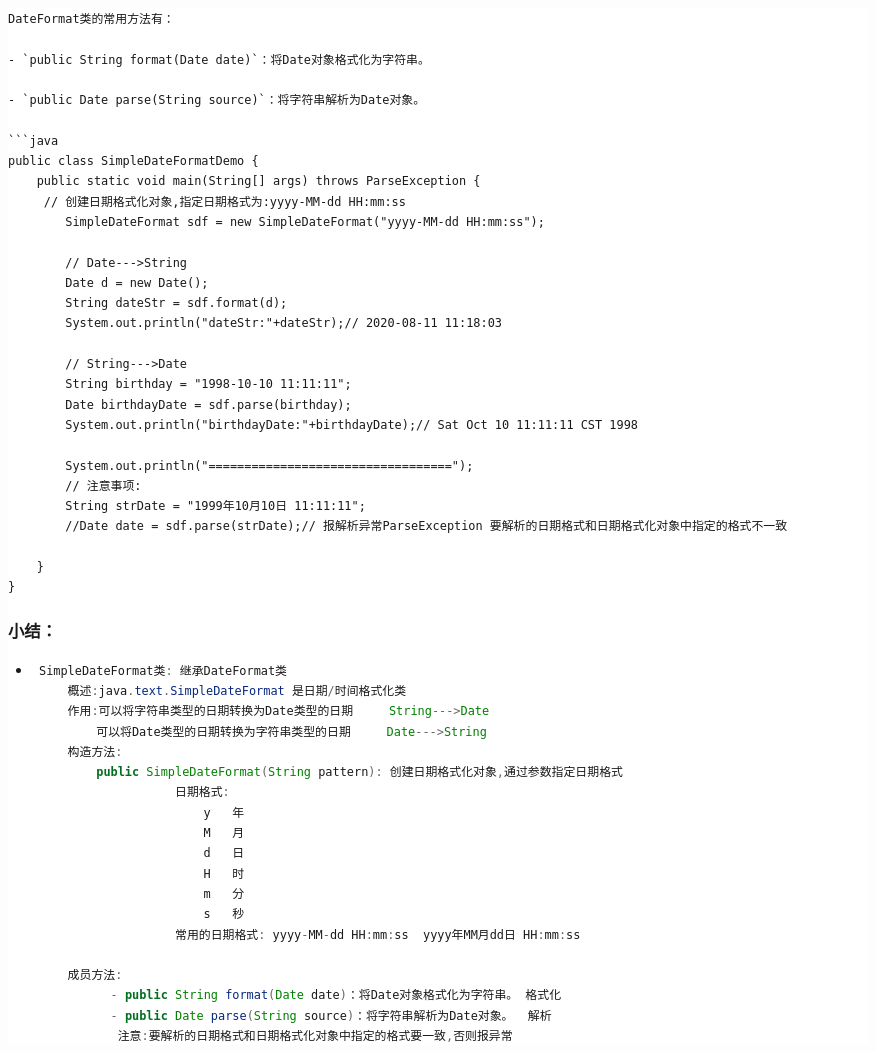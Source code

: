   ```
DateFormat类的常用方法有：

- `public String format(Date date)`：将Date对象格式化为字符串。

- `public Date parse(String source)`：将字符串解析为Date对象。

  ```java
  public class SimpleDateFormatDemo {
      public static void main(String[] args) throws ParseException {
       // 创建日期格式化对象,指定日期格式为:yyyy-MM-dd HH:mm:ss
          SimpleDateFormat sdf = new SimpleDateFormat("yyyy-MM-dd HH:mm:ss");
  
          // Date--->String
          Date d = new Date();
          String dateStr = sdf.format(d);
          System.out.println("dateStr:"+dateStr);// 2020-08-11 11:18:03
  
          // String--->Date
          String birthday = "1998-10-10 11:11:11";
          Date birthdayDate = sdf.parse(birthday);
          System.out.println("birthdayDate:"+birthdayDate);// Sat Oct 10 11:11:11 CST 1998
  
          System.out.println("==================================");
          // 注意事项:
          String strDate = "1999年10月10日 11:11:11";
          //Date date = sdf.parse(strDate);// 报解析异常ParseException 要解析的日期格式和日期格式化对象中指定的格式不一致
  
      }
  }
  ```

### 小结：

- ```java
   SimpleDateFormat类: 继承DateFormat类
       概述:java.text.SimpleDateFormat 是日期/时间格式化类
       作用:可以将字符串类型的日期转换为Date类型的日期     String--->Date
           可以将Date类型的日期转换为字符串类型的日期     Date--->String
       构造方法:
           public SimpleDateFormat(String pattern): 创建日期格式化对象,通过参数指定日期格式
                      日期格式:
                          y   年
                          M   月
                          d   日
                          H   时
                          m   分
                          s   秒
                      常用的日期格式: yyyy-MM-dd HH:mm:ss  yyyy年MM月dd日 HH:mm:ss
  
       成员方法:
             - public String format(Date date)：将Date对象格式化为字符串。 格式化
             - public Date parse(String source)：将字符串解析为Date对象。  解析
              注意:要解析的日期格式和日期格式化对象中指定的格式要一致,否则报异常
  